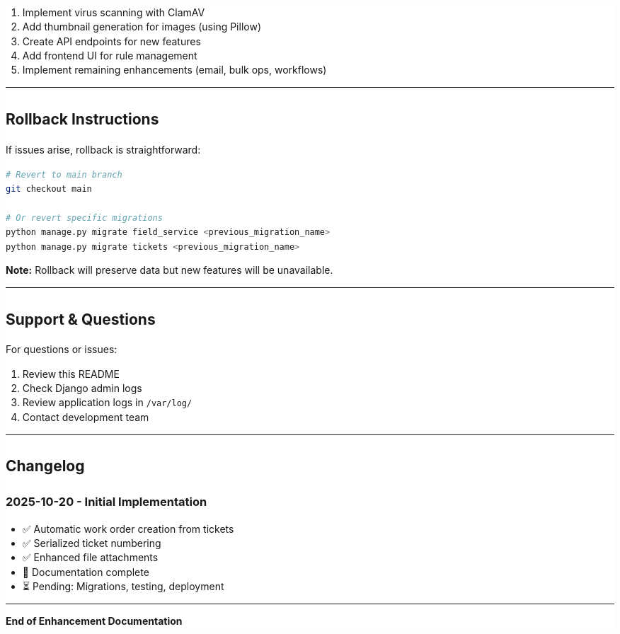 1. Implement virus scanning with ClamAV
2. Add thumbnail generation for images (using Pillow)
3. Create API endpoints for new features
4. Add frontend UI for rule management
5. Implement remaining enhancements (email, bulk ops, workflows)

---

## Rollback Instructions

If issues arise, rollback is straightforward:

```bash
# Revert to main branch
git checkout main

# Or revert specific migrations
python manage.py migrate field_service <previous_migration_name>
python manage.py migrate tickets <previous_migration_name>
```

**Note:** Rollback will preserve data but new features will be unavailable.

---

## Support & Questions

For questions or issues:
1. Review this README
2. Check Django admin logs
3. Review application logs in `/var/log/`
4. Contact development team

---

## Changelog

### 2025-10-20 - Initial Implementation
- ✅ Automatic work order creation from tickets
- ✅ Serialized ticket numbering
- ✅ Enhanced file attachments
- 📝 Documentation complete
- ⏳ Pending: Migrations, testing, deployment

---

**End of Enhancement Documentation**
